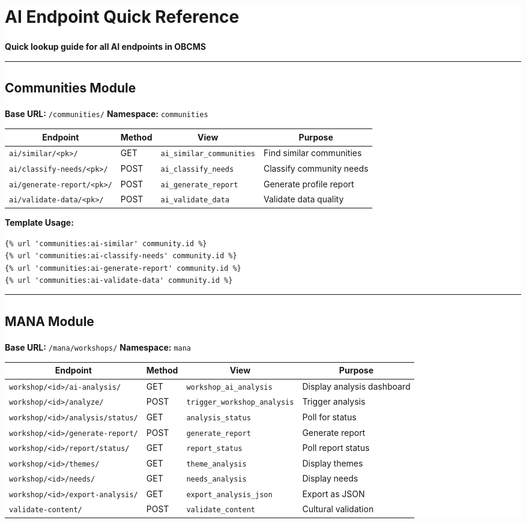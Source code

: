 # AI Endpoint Quick Reference

**Quick lookup guide for all AI endpoints in OBCMS**

---

## Communities Module

**Base URL:** `/communities/`
**Namespace:** `communities`

| Endpoint | Method | View | Purpose |
|----------|--------|------|---------|
| `ai/similar/<pk>/` | GET | `ai_similar_communities` | Find similar communities |
| `ai/classify-needs/<pk>/` | POST | `ai_classify_needs` | Classify community needs |
| `ai/generate-report/<pk>/` | POST | `ai_generate_report` | Generate profile report |
| `ai/validate-data/<pk>/` | POST | `ai_validate_data` | Validate data quality |

**Template Usage:**
```django
{% url 'communities:ai-similar' community.id %}
{% url 'communities:ai-classify-needs' community.id %}
{% url 'communities:ai-generate-report' community.id %}
{% url 'communities:ai-validate-data' community.id %}
```

---

## MANA Module

**Base URL:** `/mana/workshops/`
**Namespace:** `mana`

| Endpoint | Method | View | Purpose |
|----------|--------|------|---------|
| `workshop/<id>/ai-analysis/` | GET | `workshop_ai_analysis` | Display analysis dashboard |
| `workshop/<id>/analyze/` | POST | `trigger_workshop_analysis` | Trigger analysis |
| `workshop/<id>/analysis/status/` | GET | `analysis_status` | Poll for status |
| `workshop/<id>/generate-report/` | POST | `generate_report` | Generate report |
| `workshop/<id>/report/status/` | GET | `report_status` | Poll report status |
| `workshop/<id>/themes/` | GET | `theme_analysis` | Display themes |
| `workshop/<id>/needs/` | GET | `needs_analysis` | Display needs |
| `workshop/<id>/export-analysis/` | GET | `export_analysis_json` | Export as JSON |
| `validate-content/` | POST | `validate_content` | Cultural validation |
